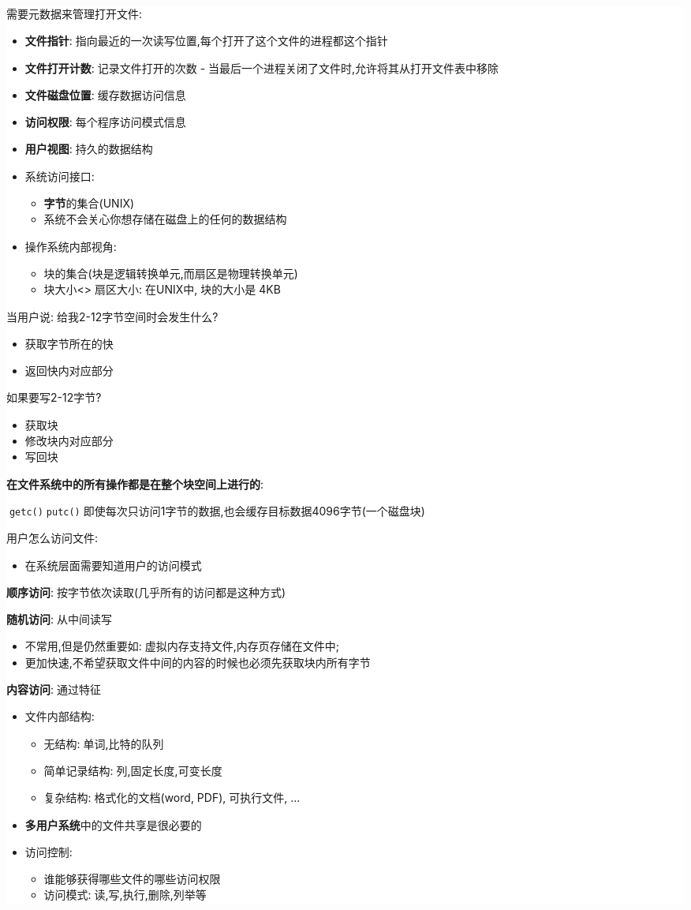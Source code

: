 需要元数据来管理打开文件:

- **文件指针**: 指向最近的一次读写位置,每个打开了这个文件的进程都这个指针

- **文件打开计数**: 记录文件打开的次数 - 当最后一个进程关闭了文件时,允许将其从打开文件表中移除

- **文件磁盘位置**: 缓存数据访问信息

- **访问权限**: 每个程序访问模式信息

- **用户视图**: 持久的数据结构

- 系统访问接口:
  - **字节**的集合(UNIX)
  - 系统不会关心你想存储在磁盘上的任何的数据结构

- 操作系统内部视角:
  - 块的集合(块是逻辑转换单元,而扇区是物理转换单元)
  - 块大小<> 扇区大小: 在UNIX中, 块的大小是 4KB

当用户说: 给我2-12字节空间时会发生什么?

- 获取字节所在的快

- 返回快内对应部分

如果要写2-12字节?
- 获取块
- 修改块内对应部分
- 写回块

**在文件系统中的所有操作都是在整个块空间上进行的**: 

​	`getc()` `putc()` 即使每次只访问1字节的数据,也会缓存目标数据4096字节(一个磁盘块)

用户怎么访问文件: 

- 在系统层面需要知道用户的访问模式

**顺序访问**: 按字节依次读取(几乎所有的访问都是这种方式)

**随机访问**: 从中间读写

- 不常用,但是仍然重要如: 虚拟内存支持文件,内存页存储在文件中;
- 更加快速,不希望获取文件中间的内容的时候也必须先获取块内所有字节

**内容访问**: 通过特征

- 文件内部结构:

  - 无结构: 单词,比特的队列

  - 简单记录结构: 列,固定长度,可变长度
  - 复杂结构: 格式化的文档(word, PDF), 可执行文件, ...



- **多用户系统**中的文件共享是很必要的

- 访问控制:
  - 谁能够获得哪些文件的哪些访问权限
  - 访问模式: 读,写,执行,删除,列举等

